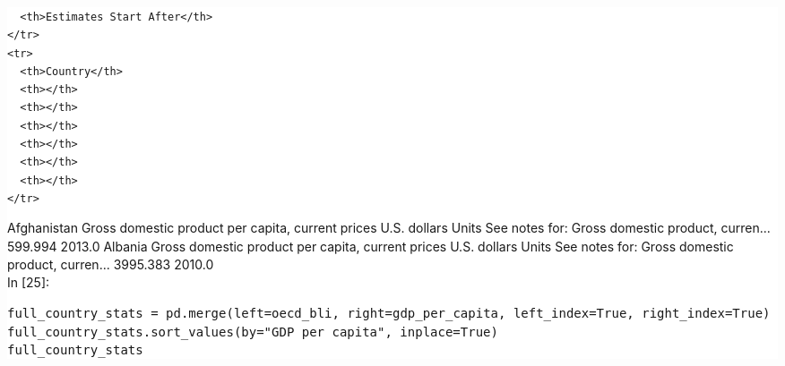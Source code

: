       <th>Estimates Start After</th>
    </tr>
    <tr>
      <th>Country</th>
      <th></th>
      <th></th>
      <th></th>
      <th></th>
      <th></th>
      <th></th>
    </tr>
  </thead123>
  <tbody123>
    <tr>
      <th>Afghanistan</th>
      <td>Gross domestic product per capita, current prices</td>
      <td>U.S. dollars</td>
      <td>Units</td>
      <td>See notes for:  Gross domestic product, curren...</td>
      <td>599.994</td>
      <td>2013.0</td>
    </tr>
    <tr>
      <th>Albania</th>
      <td>Gross domestic product per capita, current prices</td>
      <td>U.S. dollars</td>
      <td>Units</td>
      <td>See notes for:  Gross domestic product, curren...</td>
      <td>3995.383</td>
      <td>2010.0</td>
    </tr>
  </tbody123>
</table>
</div>
</div>

</div>

</div>
</div>

</div>
<div class="cell border-box-sizing code_cell rendered">
<div class="input">
<div class="prompt input_prompt">In&nbsp;[25]:</div>
<div class="inner_cell">
    <div class="input_area">
<div class=" highlight hl-ipython3"><pre><span></span><span class="n">full_country_stats</span> <span class="o">=</span> <span class="n">pd</span><span class="o">.</span><span class="n">merge</span><span class="p">(</span><span class="n">left</span><span class="o">=</span><span class="n">oecd_bli</span><span class="p">,</span> <span class="n">right</span><span class="o">=</span><span class="n">gdp_per_capita</span><span class="p">,</span> <span class="n">left_index</span><span class="o">=</span><span class="kc">True</span><span class="p">,</span> <span class="n">right_index</span><span class="o">=</span><span class="kc">True</span><span class="p">)</span>
<span class="n">full_country_stats</span><span class="o">.</span><span class="n">sort_values</span><span class="p">(</span><span class="n">by</span><span class="o">=</span><span class="s2">&quot;GDP per capita&quot;</span><span class="p">,</span> <span class="n">inplace</span><span class="o">=</span><span class="kc">True</span><span class="p">)</span>
<span class="n">full_country_stats</span>
</pre></div>
